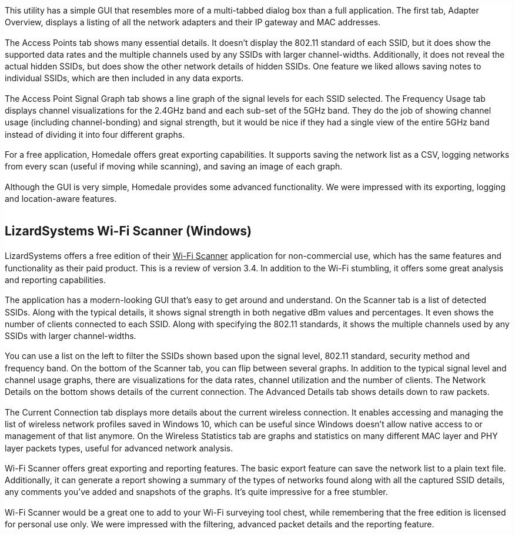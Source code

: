 This utility has a simple GUI that resembles more of a multi-tabbed dialog box than a full application. The first tab, Adapter Overview, displays a listing of all the network adapters and their IP gateway and MAC addresses.

The Access Points tab shows many essential details. It doesn’t display the 802.11 standard of each SSID, but it does show the supported data rates and the multiple channels used by any SSIDs with larger channel-widths. Additionally, it does not reveal the actual hidden SSIDs, but does show the other network details of hidden SSIDs. One feature we liked allows saving notes to individual SSIDs, which are then included in any data exports.

The Access Point Signal Graph tab shows a line graph of the signal levels for each SSID selected. The Frequency Usage tab displays channel visualizations for the 2.4GHz band and each sub-set of the 5GHz band. They do the job of showing channel usage (including channel-bonding) and signal strength, but it would be nice if they had a single view of the entire 5GHz band instead of dividing it into four different graphs.

For a free application, Homedale offers great exporting capabilities. It supports saving the network list as a CSV, logging networks from every scan (useful if moving while scanning), and saving an image of each graph.

Although the GUI is very simple, Homedale provides some advanced functionality. We were impressed with its exporting, logging and location-aware features.

## **LizardSystems Wi-Fi Scanner (Windows)**

LizardSystems offers a free edition of their [Wi-Fi Scanner][12] application for non-commercial use, which has the same features and functionality as their paid product. This is a review of version 3.4. In addition to the Wi-Fi stumbling, it offers some great analysis and reporting capabilities.

The application has a modern-looking GUI that’s easy to get around and understand. On the Scanner tab is a list of detected SSIDs. Along with the typical details, it shows signal strength in both negative dBm values and percentages. It even shows the number of clients connected to each SSID. Along with specifying the 802.11 standards, it shows the multiple channels used by any SSIDs with larger channel-widths.

You can use a list on the left to filter the SSIDs shown based upon the signal level, 802.11 standard, security method and frequency band. On the bottom of the Scanner tab, you can flip between several graphs. In addition to the typical signal level and channel usage graphs, there are visualizations for the data rates, channel utilization and the number of clients. The Network Details on the bottom shows details of the current connection. The Advanced Details tab shows details down to raw packets.

The Current Connection tab displays more details about the current wireless connection. It enables accessing and managing the list of wireless network profiles saved in Windows 10, which can be useful since Windows doesn’t allow native access to or management of that list anymore. On the Wireless Statistics tab are graphs and statistics on many different MAC layer and PHY layer packets types, useful for advanced network analysis.

Wi-Fi Scanner offers great exporting and reporting features. The basic export feature can save the network list to a plain text file. Additionally, it can generate a report showing a summary of the types of networks found along with all the captured SSID details, any comments you’ve added and snapshots of the graphs. It’s quite impressive for a free stumbler.

Wi-Fi Scanner would be a great one to add to your Wi-Fi surveying tool chest, while remembering that the free edition is licensed for personal use only. We were impressed with the filtering, advanced packet details and the reporting feature.


[#]: collector: (lujun9972)
[#]: translator: ( )
[#]: reviewer: ( )
[#]: publisher: ( )
[#]: url: ( )
[#]: subject: (8 free Wi-Fi stumbling and surveying tools for Windows and Mac)
[#]: via: (https://www.networkworld.com/article/2924320/8-free-wi-fi-stumbling-and-surveying-tools-for-windows-and-mac.html)
[#]: author: (Eric Geier )
[b]: https://github.com/lujun9972
[1]: https://www.networkworld.com/article/3203489/what-is-5g-how-is-it-better-than-4g.html
[2]: https://www.networkworld.com/article/3356838/how-to-determine-if-wi-fi-6-is-right-for-you.html
[3]: https://www.networkworld.com/article/3250268/what-is-mu-mimo-and-why-you-need-it-in-your-wireless-routers.html
[4]: https://www.networkworld.com/article/3402316/when-to-use-5g-when-to-use-wi-fi-6.html
[5]: https://www.networkworld.com/article/3306720/mobile-wireless/how-enterprises-can-prep-for-5g.html
[6]: https://www.acrylicwifi.com/en/wlan-software/wlan-scanner-acrylic-wifi-free/
[7]: https://www.acrylicwifi.com/en/wlan-software/wifi-analyzer-acrylic-professional/
[8]: http://www.oxid.it/cain.html
[9]: https://www.ekahau.com/products/heatmapper/overview/
[10]: https://www.ekahau.com/products/ekahau-site-survey/overview/
[11]: http://thesz.diecru.eu/content/homedale.php
[12]: http://lizardsystems.com/wi-fi-scanner/
[13]: https://www.netspotapp.com
[14]: http://www.nirsoft.net/utils/wireless_network_view.html
[15]: https://support.apple.com/en-us/HT202663
[16]: https://www.facebook.com/NetworkWorld/
[17]: https://www.linkedin.com/company/network-world
